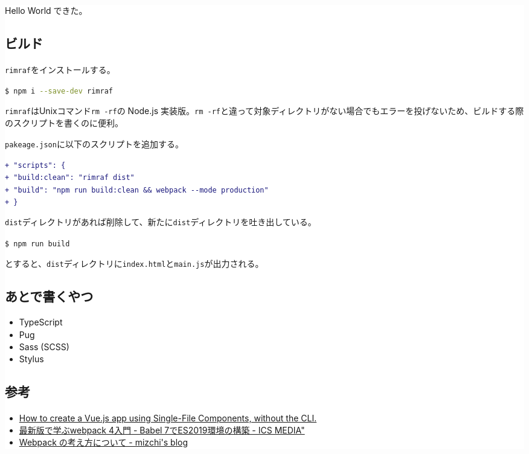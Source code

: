 Hello World できた。

## ビルド

`rimraf`をインストールする。

```bash
$ npm i --save-dev rimraf
```

`rimraf`はUnixコマンド`rm -rf`の Node.js 実装版。`rm -rf`と違って対象ディレクトリがない場合でもエラーを投げないため、ビルドする際のスクリプトを書くのに便利。

`pakeage.json`に以下のスクリプトを追加する。

```diff
+ "scripts": {
+ "build:clean": "rimraf dist"
+ "build": "npm run build:clean && webpack --mode production"
+ }
```

`dist`ディレクトリがあれば削除して、新たに`dist`ディレクトリを吐き出している。

```bash
$ npm run build
```

とすると、`dist`ディレクトリに`index.html`と`main.js`が出力される。

## あとで書くやつ

- TypeScript
- Pug
- Sass (SCSS)
- Stylus

## 参考

- [How to create a Vue.js app using Single-File Components, without the CLI.](https://www.freecodecamp.org/news/how-to-create-a-vue-js-app-using-single-file-components-without-the-cli-7e73e5b8244f/)
- [最新版で学ぶwebpack 4入門 - Babel 7でES2019環境の構築 - ICS MEDIA"](https://ics.media/entry/16028/#webpack-babel-vue)
- [Webpack の考え方について - mizchi's blog](https://mizchi.hatenablog.com/entry/2018/11/26/164523)
